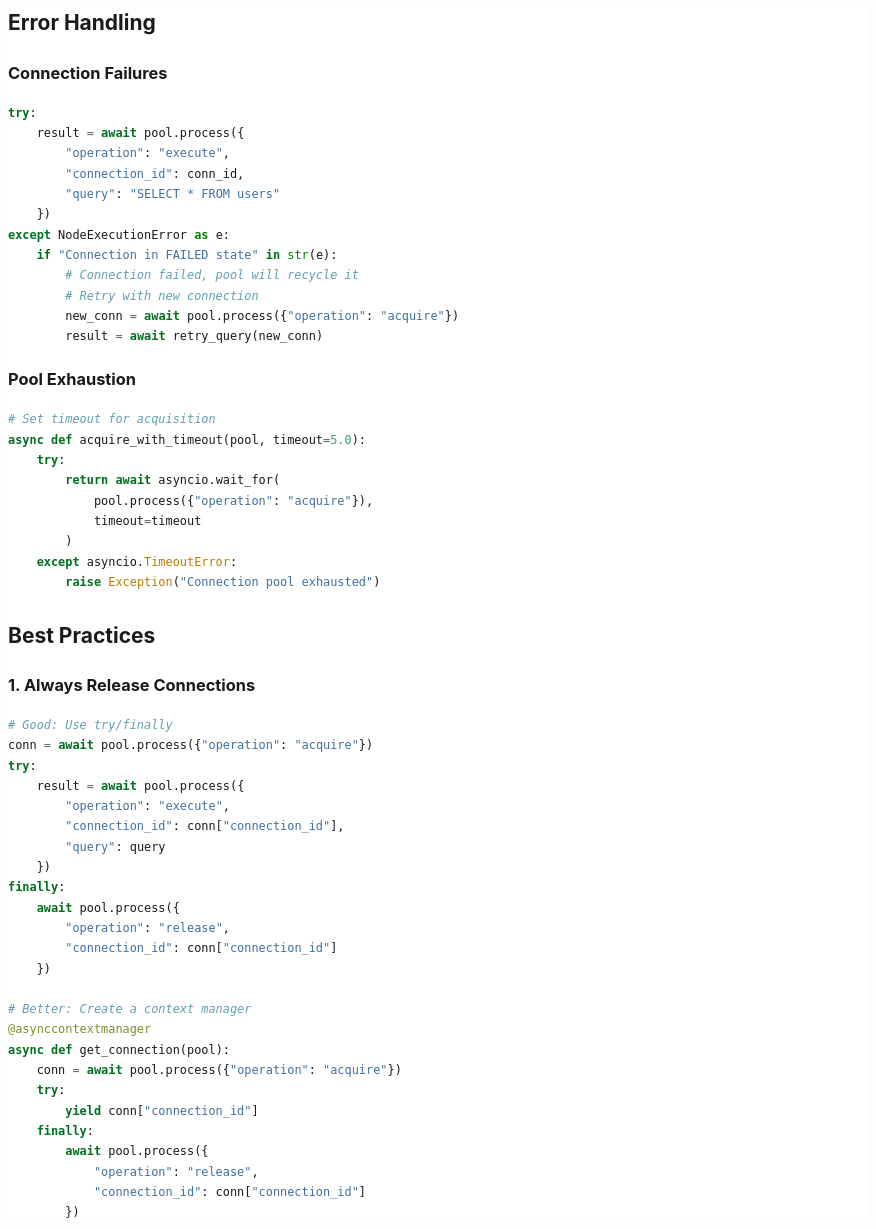## Error Handling

### Connection Failures

```python
try:
    result = await pool.process({
        "operation": "execute",
        "connection_id": conn_id,
        "query": "SELECT * FROM users"
    })
except NodeExecutionError as e:
    if "Connection in FAILED state" in str(e):
        # Connection failed, pool will recycle it
        # Retry with new connection
        new_conn = await pool.process({"operation": "acquire"})
        result = await retry_query(new_conn)
```

### Pool Exhaustion

```python
# Set timeout for acquisition
async def acquire_with_timeout(pool, timeout=5.0):
    try:
        return await asyncio.wait_for(
            pool.process({"operation": "acquire"}),
            timeout=timeout
        )
    except asyncio.TimeoutError:
        raise Exception("Connection pool exhausted")
```

## Best Practices

### 1. Always Release Connections

```python
# Good: Use try/finally
conn = await pool.process({"operation": "acquire"})
try:
    result = await pool.process({
        "operation": "execute",
        "connection_id": conn["connection_id"],
        "query": query
    })
finally:
    await pool.process({
        "operation": "release",
        "connection_id": conn["connection_id"]
    })

# Better: Create a context manager
@asynccontextmanager
async def get_connection(pool):
    conn = await pool.process({"operation": "acquire"})
    try:
        yield conn["connection_id"]
    finally:
        await pool.process({
            "operation": "release",
            "connection_id": conn["connection_id"]
        })
```